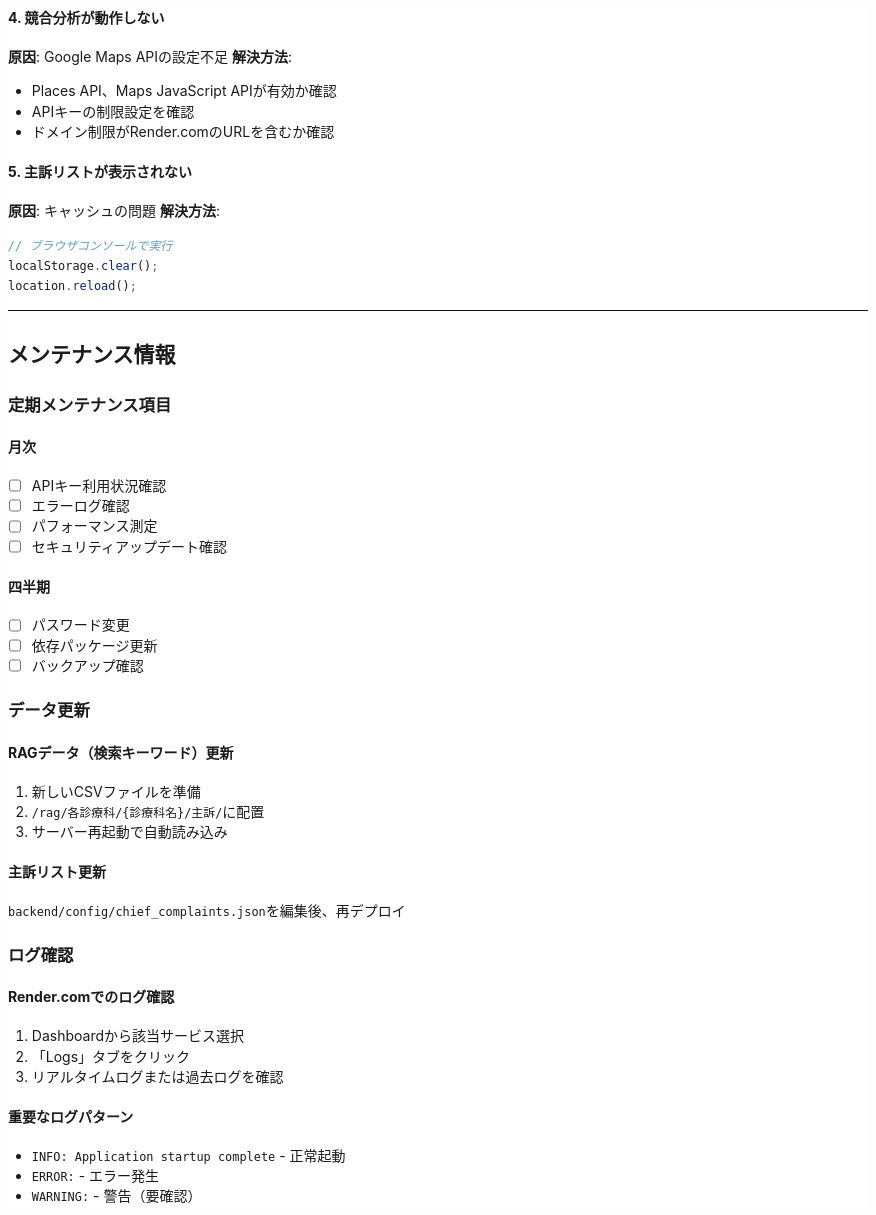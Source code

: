 #### 4. 競合分析が動作しない
**原因**: Google Maps APIの設定不足
**解決方法**:
- Places API、Maps JavaScript APIが有効か確認
- APIキーの制限設定を確認
- ドメイン制限がRender.comのURLを含むか確認

#### 5. 主訴リストが表示されない
**原因**: キャッシュの問題
**解決方法**:
```javascript
// ブラウザコンソールで実行
localStorage.clear();
location.reload();
```

---

## メンテナンス情報

### 定期メンテナンス項目

#### 月次
- [ ] APIキー利用状況確認
- [ ] エラーログ確認
- [ ] パフォーマンス測定
- [ ] セキュリティアップデート確認

#### 四半期
- [ ] パスワード変更
- [ ] 依存パッケージ更新
- [ ] バックアップ確認

### データ更新

#### RAGデータ（検索キーワード）更新
1. 新しいCSVファイルを準備
2. `/rag/各診療科/{診療科名}/主訴/`に配置
3. サーバー再起動で自動読み込み

#### 主訴リスト更新
`backend/config/chief_complaints.json`を編集後、再デプロイ

### ログ確認

#### Render.comでのログ確認
1. Dashboardから該当サービス選択
2. 「Logs」タブをクリック
3. リアルタイムログまたは過去ログを確認

#### 重要なログパターン
- `INFO: Application startup complete` - 正常起動
- `ERROR:` - エラー発生
- `WARNING:` - 警告（要確認）
